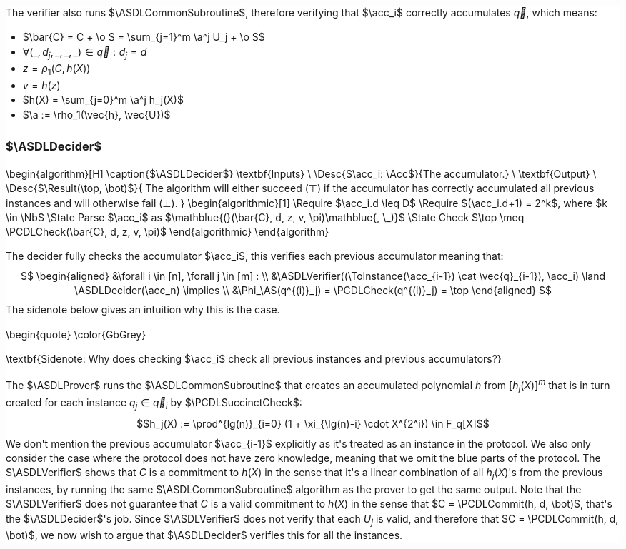 The verifier also runs $\ASDLCommonSubroutine$, therefore verifying that
$\acc_i$ correctly accumulates $\vec{q}$, which means:

- $\bar{C} = C + \o S = \sum_{j=1}^m \a^j U_j + \o S$
- $\forall (\_, d_j, \_, \_, \_) \in \vec{q} : d_j = d$
- $z = \rho_1(C, h(X))$
- $v = h(z)$
- $h(X) = \sum_{j=0}^m \a^j h_j(X)$
- $\a := \rho_1(\vec{h}, \vec{U})$

### $\ASDLDecider$

\begin{algorithm}[H]
\caption{$\ASDLDecider$}
\textbf{Inputs} \\
  \Desc{$\acc_i: \Acc$}{The accumulator.} \\
\textbf{Output} \\
  \Desc{$\Result(\top, \bot)$}{
    The algorithm will either succeed $(\top)$ if the accumulator has correctly
    accumulated all previous instances and will otherwise fail ($\bot$).
  }
  \begin{algorithmic}[1]
  \Require $\acc_i.d \leq D$
  \Require $(\acc_i.d+1) = 2^k$, where $k \in \Nb$ 
    \State Parse $\acc_i$ as $\mathblue{(}(\bar{C}, d, z, v, \pi)\mathblue{, \_)}$
    \State Check $\top \meq \PCDLCheck(\bar{C}, d, z, v, \pi)$
\end{algorithmic}
\end{algorithm}

The decider fully checks the accumulator $\acc_i$, this verifies each previous accumulator meaning that:
$$
\begin{aligned}
  &\forall i \in [n], \forall j \in [m] : \\
  &\ASDLVerifier((\ToInstance(\acc_{i-1}) \cat \vec{q}_{i-1}), \acc_i) \land \ASDLDecider(\acc_n) \implies \\
  &\Phi_\AS(q^{(i)}_j) = \PCDLCheck(q^{(i)}_j) = \top
\end{aligned}
$$
The sidenote below gives an intuition why this is the case.

\begin{quote}
\color{GbGrey}

\textbf{Sidenote: Why does checking $\acc_i$ check all previous instances
and previous accumulators?}

The $\ASDLProver$ runs the $\ASDLCommonSubroutine$ that creates an accumulated
polynomial $h$ from $[h_j(X)]^m$ that is in turn created for each instance $q_j
\in \vec{q}_i$ by $\PCDLSuccinctCheck$:
$$h_j(X) := \prod^{lg(n)}_{i=0} (1 + \xi_{\lg(n)-i} \cdot X^{2^i}) \in F_q[X]$$
We don't mention the previous accumulator $\acc_{i-1}$ explicitly as it's
treated as an instance in the protocol. We also only consider the case where
the protocol does not have zero knowledge, meaning that we omit the blue parts
of the protocol. The $\ASDLVerifier$ shows that $C$ is a commitment to $h(X)$
in the sense that it's a linear combination of all $h_j(X)$'s from the previous
instances, by running the same $\ASDLCommonSubroutine$ algorithm as the prover
to get the same output. Note that the $\ASDLVerifier$ does not guarantee that
$C$ is a valid commitment to $h(X)$ in the sense that $C = \PCDLCommit(h, d,
\bot)$, that's the $\ASDLDecider$'s job. Since $\ASDLVerifier$ does not verify
that each $U_j$ is valid, and therefore that $C = \PCDLCommit(h, d, \bot)$,
we now wish to argue that $\ASDLDecider$ verifies this for all the instances.


[^ivc-blockchain]: In the blockchain setting, the transition function would
[^unsoundness]: A more thorough soundness discussion would reveal that running
[^NARK]: Technically it's a NARK since verification may be linear.
[^ipa-extractor]: Admittedly, this assumption is not a very solid one if the